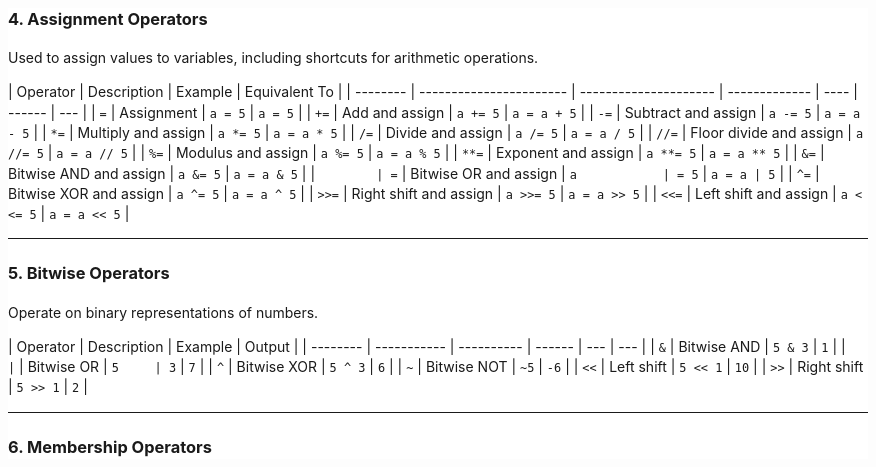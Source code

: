 
### **4. Assignment Operators**

Used to assign values to variables, including shortcuts for arithmetic operations.

| Operator | Description             | Example               | Equivalent To |
| -------- | ----------------------- | --------------------- | ------------- | ---- | ------ | --- |
| `=`      | Assignment              | `a = 5`               | `a = 5`       |
| `+=`     | Add and assign          | `a += 5`              | `a = a + 5`   |
| `-=`     | Subtract and assign     | `a -= 5`              | `a = a - 5`   |
| `*=`     | Multiply and assign     | `a *= 5`              | `a = a * 5`   |
| `/=`     | Divide and assign       | `a /= 5`              | `a = a / 5`   |
| `//=`    | Floor divide and assign | `a //= 5`             | `a = a // 5`  |
| `%=`     | Modulus and assign      | `a %= 5`              | `a = a % 5`   |
| `**=`    | Exponent and assign     | `a **= 5`             | `a = a ** 5`  |
| `&=`     | Bitwise AND and assign  | `a &= 5`              | `a = a & 5`   |
| `        | =`                      | Bitwise OR and assign | `a            | = 5` | `a = a | 5`  |
| `^=`     | Bitwise XOR and assign  | `a ^= 5`              | `a = a ^ 5`   |
| `>>=`    | Right shift and assign  | `a >>= 5`             | `a = a >> 5`  |
| `<<=`    | Left shift and assign   | `a <<= 5`             | `a = a << 5`  |

---

### **5. Bitwise Operators**

Operate on binary representations of numbers.

| Operator | Description | Example    | Output |
| -------- | ----------- | ---------- | ------ | --- | --- |
| `&`      | Bitwise AND | `5 & 3`    | `1`    |
| `        | `           | Bitwise OR | `5     | 3`  | `7` |
| `^`      | Bitwise XOR | `5 ^ 3`    | `6`    |
| `~`      | Bitwise NOT | `~5`       | `-6`   |
| `<<`     | Left shift  | `5 << 1`   | `10`   |
| `>>`     | Right shift | `5 >> 1`   | `2`    |

---

### **6. Membership Operators**
